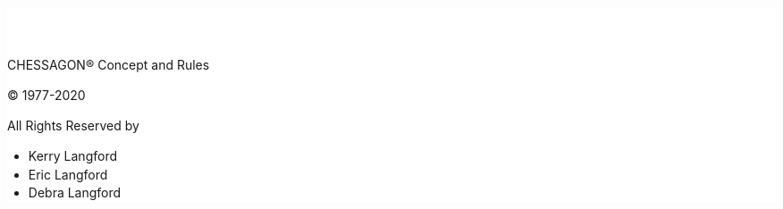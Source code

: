  <br>
 
 <br>

CHESSAGON® Concept and Rules

© 1977-2020

All Rights Reserved by

- Kerry Langford
- Eric Langford
- Debra Langford
 